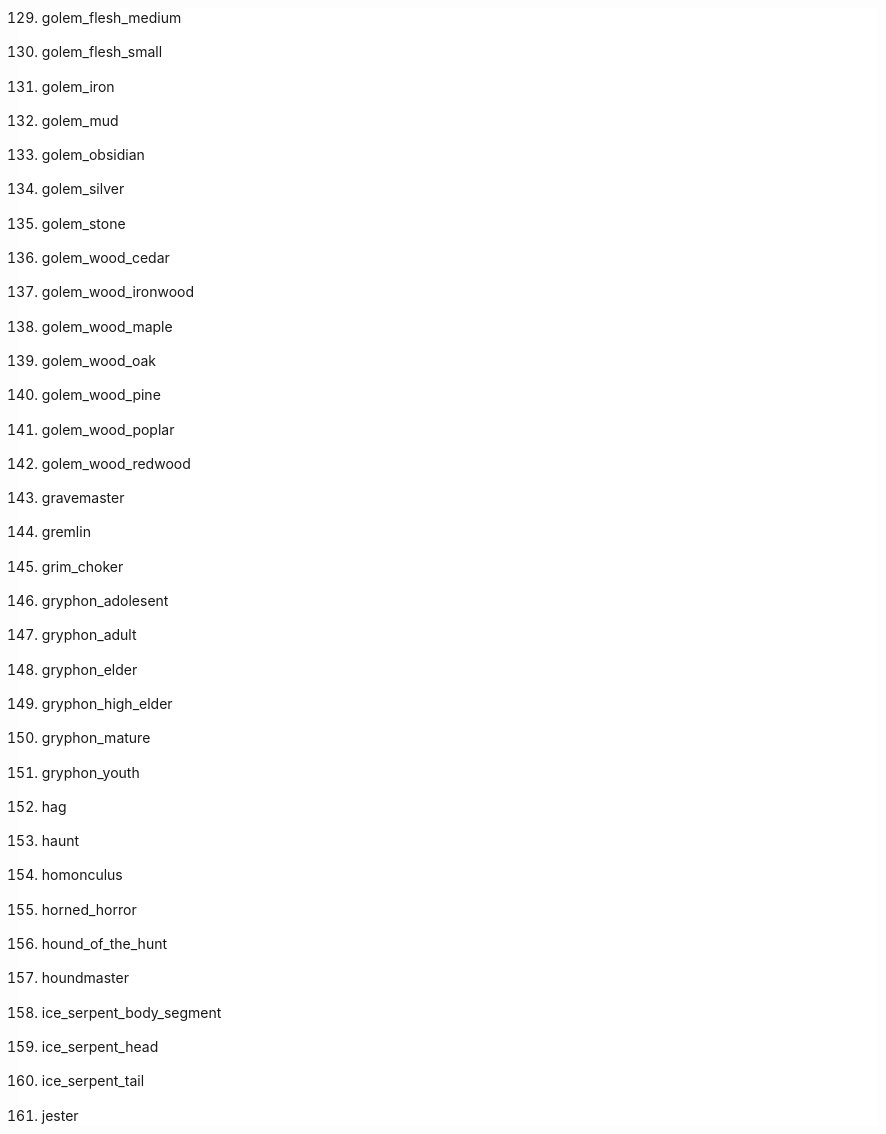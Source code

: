 129. golem_flesh_medium

130. golem_flesh_small

131. golem_iron

132. golem_mud

133. golem_obsidian

134. golem_silver

135. golem_stone

136. golem_wood_cedar

137. golem_wood_ironwood

138. golem_wood_maple

139. golem_wood_oak

140. golem_wood_pine

141. golem_wood_poplar

142. golem_wood_redwood

143. gravemaster

144. gremlin

145. grim_choker

146. gryphon_adolesent

147. gryphon_adult

148. gryphon_elder

149. gryphon_high_elder

150. gryphon_mature

151. gryphon_youth

152. hag

153. haunt

154. homonculus

155. horned_horror

156. hound_of_the_hunt

157. houndmaster

158. ice_serpent_body_segment

159. ice_serpent_head

160. ice_serpent_tail

161. jester
